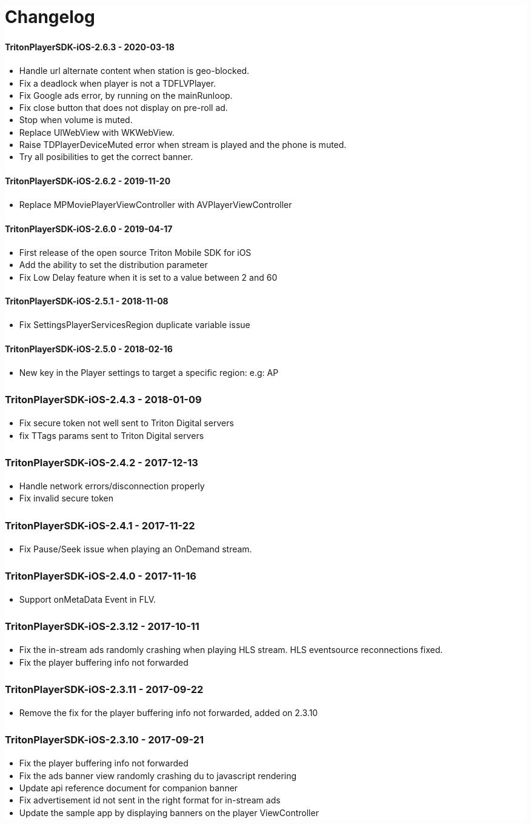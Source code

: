 # Changelog
#### TritonPlayerSDK-iOS-2.6.3 - 2020-03-18
- Handle url alternate content when station is geo-blocked.
- Fix a deadlock when player is not a TDFLVPlayer.
- Fix Google ads error, by running on the mainRunloop.
- Fix close button that does not display on pre-roll ad.
- Stop when volume is muted.
- Replace UIWebView with WKWebView.
- Raise TDPlayerDeviceMuted error when stream is played and the phone is muted.
- Try all posibilities to get the correct banner.

#### TritonPlayerSDK-iOS-2.6.2 - 2019-11-20
- Replace MPMoviePlayerViewController with AVPlayerViewController

#### TritonPlayerSDK-iOS-2.6.0 - 2019-04-17
- First release of the open source Triton Mobile SDK for iOS
- Add the ability to set the distribution parameter
- Fix Low Delay feature when it is set to a value between 2 and 60

#### TritonPlayerSDK-iOS-2.5.1 - 2018-11-08
- Fix SettingsPlayerServicesRegion duplicate variable issue

#### TritonPlayerSDK-iOS-2.5.0 - 2018-02-16
 - New key in the Player settings to target a specific region: e.g: AP

### TritonPlayerSDK-iOS-2.4.3 - 2018-01-09
 - Fix secure token not well sent to Triton Digital servers
 - fix TTags params sent to Triton Digital servers


### TritonPlayerSDK-iOS-2.4.2 - 2017-12-13
 - Handle network errors/disconnection properly
 - Fix invalid secure token

### TritonPlayerSDK-iOS-2.4.1 - 2017-11-22
 - Fix Pause/Seek issue when playing an OnDemand stream.

### TritonPlayerSDK-iOS-2.4.0 - 2017-11-16
 - Support onMetaData Event in FLV.

### TritonPlayerSDK-iOS-2.3.12 - 2017-10-11
 - Fix the in-stream ads randomly crashing when playing HLS stream. HLS eventsource reconnections fixed.
 - Fix the player buffering info not forwarded 

### TritonPlayerSDK-iOS-2.3.11 - 2017-09-22
 - Remove the fix for the player buffering info not forwarded, added on 2.3.10

### TritonPlayerSDK-iOS-2.3.10 - 2017-09-21
 - Fix the player buffering info not forwarded 
 - Fix the ads banner view randomly crashing du to javascript rendering
 - Update api reference document for companion banner
 - Fix advertisement id not sent in the right format for in-stream ads
 - Update the sample app by displaying banners on the player ViewController 
